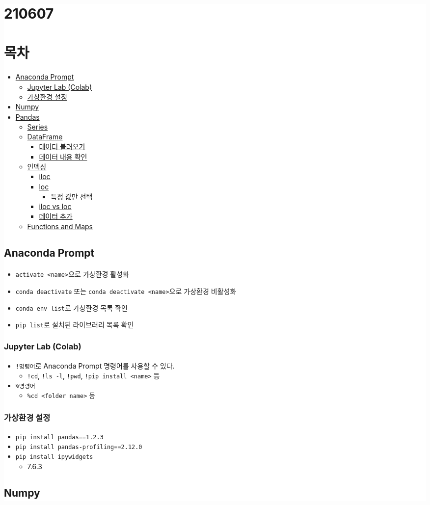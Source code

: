 # 210607

# 목차

- [Anaconda Prompt](#anaconda-prompt)
  * [Jupyter Lab (Colab)](#jupyter-lab--colab-)
  * [가상환경 설정](#가상환경-설정)
- [Numpy](#numpy)
- [Pandas](#pandas)
  * [Series](#series)
  * [DataFrame](#dataframe)
    + [데이터 불러오기](#데이터-불러오기)
    + [데이터 내용 확인](#데이터-내용-확인)
  * [인덱싱](#인덱싱)
    + [iloc](#iloc)
    + [loc](#loc)
      - [특정 값만 선택](#특정-값만-선택)
    + [iloc vs loc](#iloc-vs-loc)
    + [데이터 추가](#데이터-추가)
  * [Functions and Maps](#functions-and-maps)



## Anaconda Prompt

- `activate <name>`으로 가상환경 활성화
- `conda deactivate` 또는 `conda deactivate <name>`으로 가상환경 비활성화
- `conda env list`로 가상환경 목록 확인 

- `pip list`로 설치된 라이브러리 목록 확인



### Jupyter Lab (Colab)

- `!명령어`로 Anaconda Prompt 명령어를 사용할 수 있다.
  - `!cd`, `!ls -l`, `!pwd`, `!pip install <name>` 등
- `%명령어`
  - `%cd <folder name>` 등



### 가상환경 설정

- `pip install pandas==1.2.3`
- `pip install pandas-profiling==2.12.0`
- `pip install ipywidgets`
  - 7.6.3



## Numpy
